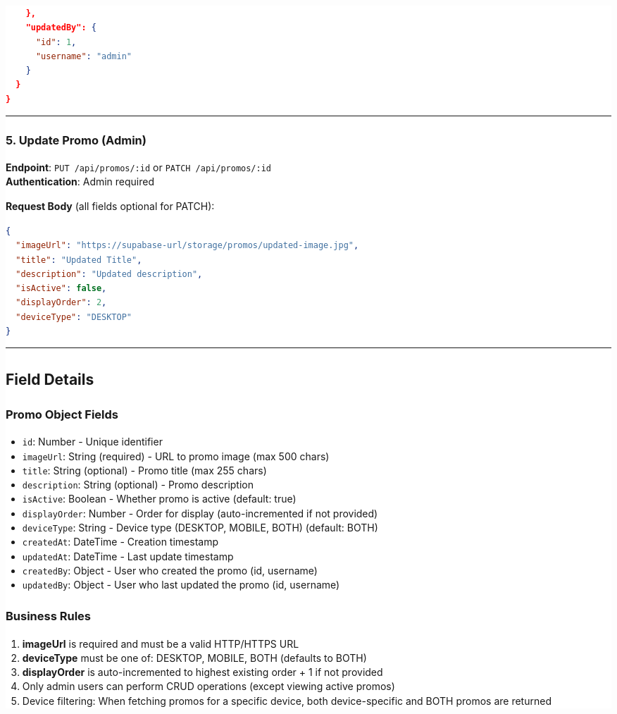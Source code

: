 ```json
    },
    "updatedBy": {
      "id": 1,
      "username": "admin"
    }
  }
}
```

---

### 5. Update Promo (Admin)

**Endpoint**: `PUT /api/promos/:id` or `PATCH /api/promos/:id`  
**Authentication**: Admin required

**Request Body** (all fields optional for PATCH):

```json
{
  "imageUrl": "https://supabase-url/storage/promos/updated-image.jpg",
  "title": "Updated Title",
  "description": "Updated description",
  "isActive": false,
  "displayOrder": 2,
  "deviceType": "DESKTOP"
}
```

---

## Field Details

### Promo Object Fields

- `id`: Number - Unique identifier
- `imageUrl`: String (required) - URL to promo image (max 500 chars)
- `title`: String (optional) - Promo title (max 255 chars)
- `description`: String (optional) - Promo description
- `isActive`: Boolean - Whether promo is active (default: true)
- `displayOrder`: Number - Order for display (auto-incremented if not provided)
- `deviceType`: String - Device type (DESKTOP, MOBILE, BOTH) (default: BOTH)
- `createdAt`: DateTime - Creation timestamp
- `updatedAt`: DateTime - Last update timestamp
- `createdBy`: Object - User who created the promo (id, username)
- `updatedBy`: Object - User who last updated the promo (id, username)

### Business Rules

1. **imageUrl** is required and must be a valid HTTP/HTTPS URL
2. **deviceType** must be one of: DESKTOP, MOBILE, BOTH (defaults to BOTH)
3. **displayOrder** is auto-incremented to highest existing order + 1 if not provided
4. Only admin users can perform CRUD operations (except viewing active promos)
5. Device filtering: When fetching promos for a specific device, both device-specific and BOTH promos are returned
